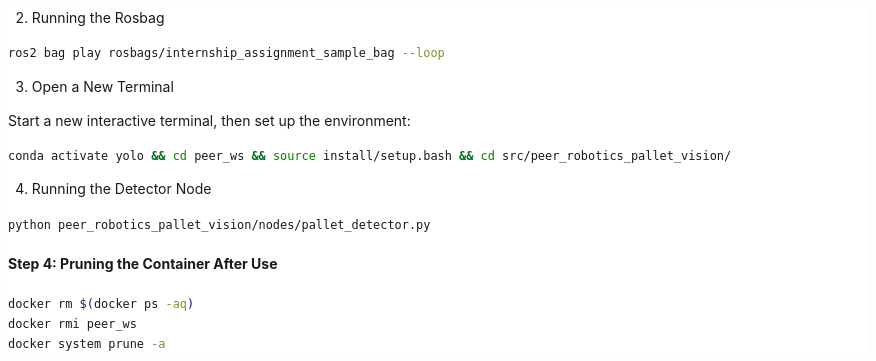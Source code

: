 2. Running the Rosbag
```bash
ros2 bag play rosbags/internship_assignment_sample_bag --loop
```

3. Open a New Terminal

Start a new interactive terminal, then set up the environment:

```bash
conda activate yolo && cd peer_ws && source install/setup.bash && cd src/peer_robotics_pallet_vision/
```

4. Running the Detector Node

```bash
python peer_robotics_pallet_vision/nodes/pallet_detector.py
```

#### Step 4: Pruning the Container After Use
```bash
docker rm $(docker ps -aq)
docker rmi peer_ws
docker system prune -a
```
